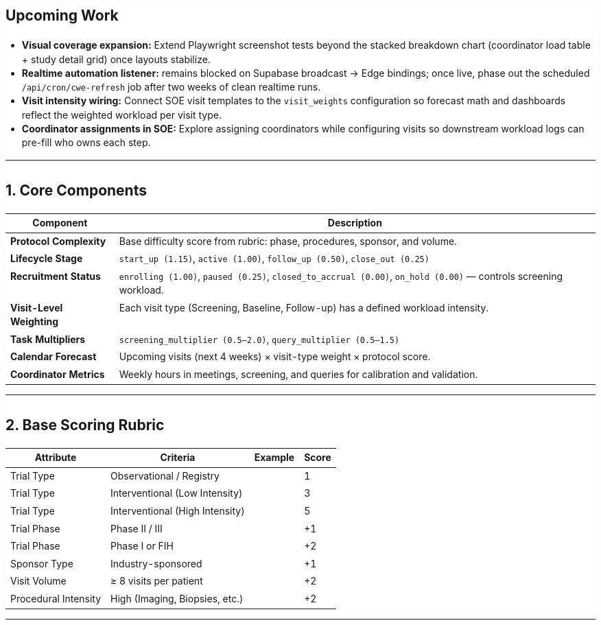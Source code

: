 
## Upcoming Work

- **Visual coverage expansion:** Extend Playwright screenshot tests beyond the stacked breakdown chart (coordinator load table + study detail grid) once layouts stabilize.
- **Realtime automation listener:** remains blocked on Supabase broadcast → Edge bindings; once live, phase out the scheduled `/api/cron/cwe-refresh` job after two weeks of clean realtime runs.
- **Visit intensity wiring:** Connect SOE visit templates to the `visit_weights` configuration so forecast math and dashboards reflect the weighted workload per visit type.
- **Coordinator assignments in SOE:** Explore assigning coordinators while configuring visits so downstream workload logs can pre-fill who owns each step.

---

## 1. Core Components

| Component | Description |
|------------|-------------|
| **Protocol Complexity** | Base difficulty score from rubric: phase, procedures, sponsor, and volume. |
| **Lifecycle Stage** | `start_up (1.15)`, `active (1.00)`, `follow_up (0.50)`, `close_out (0.25)` |
| **Recruitment Status** | `enrolling (1.00)`, `paused (0.25)`, `closed_to_accrual (0.00)`, `on_hold (0.00)` — controls screening workload. |
| **Visit-Level Weighting** | Each visit type (Screening, Baseline, Follow-up) has a defined workload intensity. |
| **Task Multipliers** | `screening_multiplier (0.5–2.0)`, `query_multiplier (0.5–1.5)` |
| **Calendar Forecast** | Upcoming visits (next 4 weeks) × visit-type weight × protocol score. |
| **Coordinator Metrics** | Weekly hours in meetings, screening, and queries for calibration and validation. |

---

## 2. Base Scoring Rubric

| Attribute | Criteria | Example | Score |
|------------|-----------|----------|--------|
| Trial Type | Observational / Registry |  | 1 |
| Trial Type | Interventional (Low Intensity) |  | 3 |
| Trial Type | Interventional (High Intensity) |  | 5 |
| Trial Phase | Phase II / III |  | +1 |
| Trial Phase | Phase I or FIH |  | +2 |
| Sponsor Type | Industry-sponsored |  | +1 |
| Visit Volume | ≥ 8 visits per patient |  | +2 |
| Procedural Intensity | High (Imaging, Biopsies, etc.) |  | +2 |

---